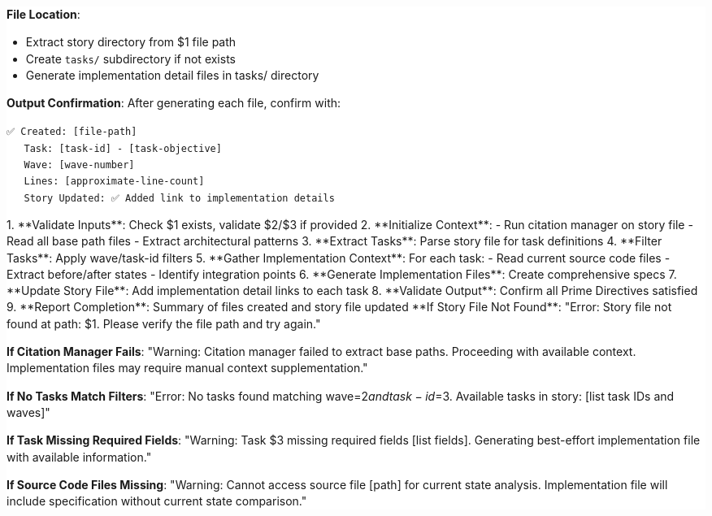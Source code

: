 **File Location**:
- Extract story directory from $1 file path
- Create `tasks/` subdirectory if not exists
- Generate implementation detail files in tasks/ directory

**Output Confirmation**:
After generating each file, confirm with:

```text
✅ Created: [file-path]
   Task: [task-id] - [task-objective]
   Wave: [wave-number]
   Lines: [approximate-line-count]
   Story Updated: ✅ Added link to implementation details
```

</output-file-organization>

<execution-workflow>
1. **Validate Inputs**: Check $1 exists, validate $2/$3 if provided
2. **Initialize Context**:
   - Run citation manager on story file
   - Read all base path files
   - Extract architectural patterns
3. **Extract Tasks**: Parse story file for task definitions
4. **Filter Tasks**: Apply wave/task-id filters
5. **Gather Implementation Context**: For each task:
   - Read current source code files
   - Extract before/after states
   - Identify integration points
6. **Generate Implementation Files**: Create comprehensive specs
7. **Update Story File**: Add implementation detail links to each task
8. **Validate Output**: Confirm all Prime Directives satisfied
9. **Report Completion**: Summary of files created and story file updated
</execution-workflow>

<resilience-instructions>
**If Story File Not Found**:
"Error: Story file not found at path: $1. Please verify the file path and try again."

**If Citation Manager Fails**:
"Warning: Citation manager failed to extract base paths. Proceeding with available context. Implementation files may require manual context supplementation."

**If No Tasks Match Filters**:
"Error: No tasks found matching wave=$2 and task-id=$3. Available tasks in story: [list task IDs and waves]"

**If Task Missing Required Fields**:
"Warning: Task $3 missing required fields [list fields]. Generating best-effort implementation file with available information."

**If Source Code Files Missing**:
"Warning: Cannot access source file [path] for current state analysis. Implementation file will include specification without current state comparison."
</resilience-instructions>
